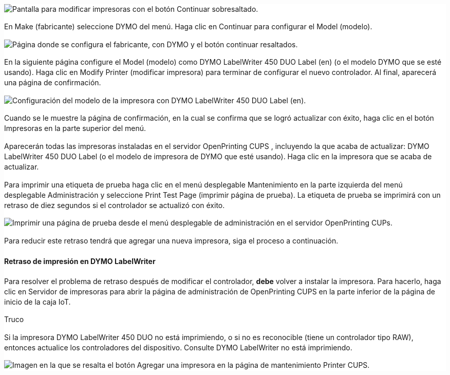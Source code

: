 ![Pantalla para modificar impresoras con el botón Continuar
sobresaltado.](../../../../_images/modify-printer-dymo.png)

En Make (fabricante) seleccione DYMO del menú. Haga clic en Continuar para
configurar el Model (modelo).

![Página donde se configura el fabricante, con DYMO y el botón continuar
resaltados.](../../../../_images/setting-make.png)

En la siguiente página configure el Model (modelo) como DYMO LabelWriter 450
DUO Label (en) (o el modelo DYMO que se esté usando). Haga clic en Modify
Printer (modificar impresora) para terminar de configurar el nuevo
controlador. Al final, aparecerá una página de confirmación.

![Configuración del modelo de la impresora con DYMO LabelWriter 450 DUO Label
\(en\).](../../../../_images/setting-model.png)

Cuando se le muestre la página de confirmación, en la cual se confirma que se
logró actualizar con éxito, haga clic en el botón Impresoras en la parte
superior del menú.

Aparecerán todas las impresoras instaladas en el servidor OpenPrinting CUPS ,
incluyendo la que acaba de actualizar: DYMO LabelWriter 450 DUO Label (o el
modelo de impresora de DYMO que esté usando). Haga clic en la impresora que se
acaba de actualizar.

Para imprimir una etiqueta de prueba haga clic en el menú desplegable
Mantenimiento en la parte izquierda del menú desplegable Administración y
seleccione Print Test Page (imprimir página de prueba). La etiqueta de prueba
se imprimirá con un retraso de diez segundos si el controlador se actualizó
con éxito.

![Imprimir una página de prueba desde el menú desplegable de administración en
el servidor OpenPrinting CUPs.](../../../../_images/print-test.png)

Para reducir este retraso tendrá que agregar una nueva impresora, siga el
proceso a continuación.

#### Retraso de impresión en DYMO LabelWriter

Para resolver el problema de retraso después de modificar el controlador,
**debe** volver a instalar la impresora. Para hacerlo, haga clic en Servidor
de impresoras para abrir la página de administración de OpenPrinting CUPS en
la parte inferior de la página de inicio de la caja IoT.

Truco

Si la impresora DYMO LabelWriter 450 DUO no está imprimiendo, o si no es
reconocible (tiene un controlador tipo RAW), entonces actualice los
controladores del dispositivo. Consulte DYMO LabelWriter no está imprimiendo.

![Imagen en la que se resalta el botón Agregar una impresora en la página de
mantenimiento Printer CUPS.](../../../../_images/add-printer-dymo.png)
